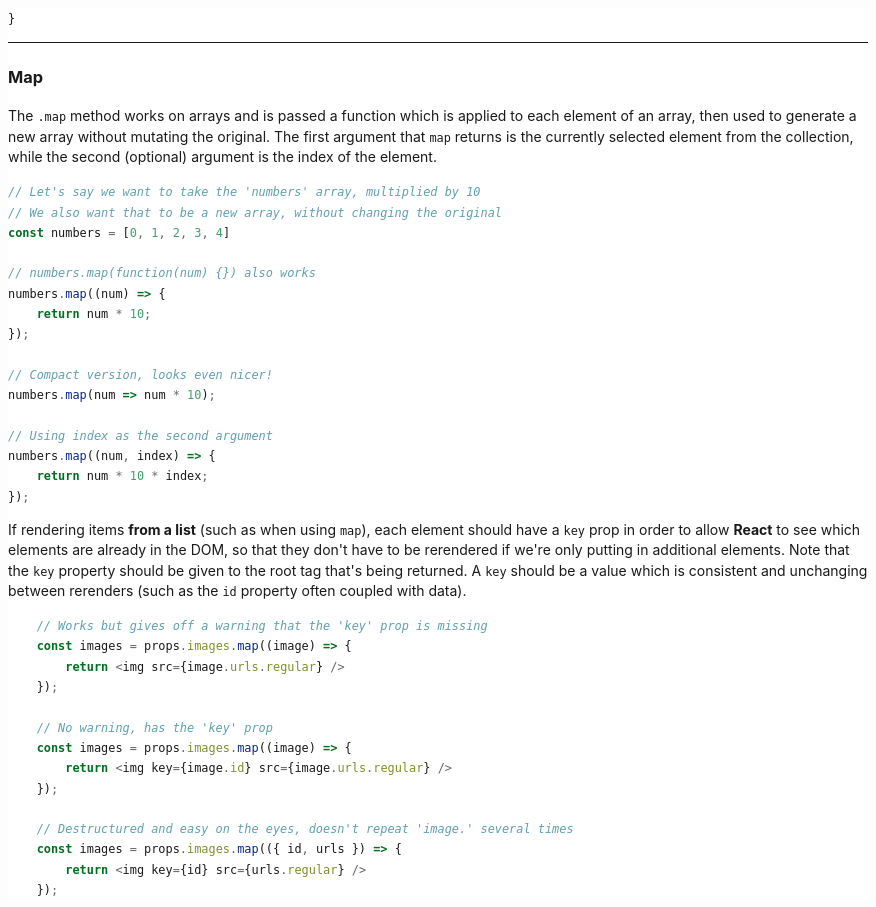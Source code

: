 ```javascript
}
```



___
### Map
The `.map` method works on arrays and is passed a function which is applied to each element of an array, then used to generate a new array without mutating the original. The first argument that `map` returns is the currently selected element from the collection, while the second (optional) argument is the index of the element.

```javascript
// Let's say we want to take the 'numbers' array, multiplied by 10
// We also want that to be a new array, without changing the original
const numbers = [0, 1, 2, 3, 4]

// numbers.map(function(num) {}) also works
numbers.map((num) => {
    return num * 10;
});

// Compact version, looks even nicer!
numbers.map(num => num * 10);

// Using index as the second argument
numbers.map((num, index) => {
    return num * 10 * index;
});
```


If rendering items **from a list** (such as when using `map`), each element should have a `key` prop in order to allow **React** to see which elements are already in the DOM, so that they don't have to be rerendered if we're only putting in additional elements. Note that the `key` property should be given to the root tag that's being returned. A `key` should be a value which is consistent and unchanging between rerenders (such as the `id` property often coupled with data).

```javascript
    // Works but gives off a warning that the 'key' prop is missing
    const images = props.images.map((image) => {
        return <img src={image.urls.regular} />
    });
    
    // No warning, has the 'key' prop
    const images = props.images.map((image) => {
        return <img key={image.id} src={image.urls.regular} />
    });
    
    // Destructured and easy on the eyes, doesn't repeat 'image.' several times
    const images = props.images.map(({ id, urls }) => {
        return <img key={id} src={urls.regular} />
    });
```
